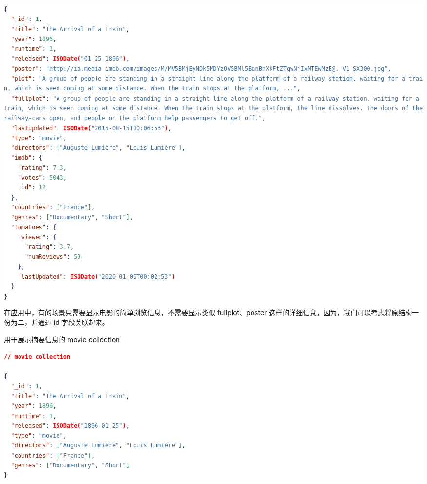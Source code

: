 ```json
{
  "_id": 1,
  "title": "The Arrival of a Train",
  "year": 1896,
  "runtime": 1,
  "released": ISODate("01-25-1896"),
  "poster": "http://ia.media-imdb.com/images/M/MV5BMjEyNDk5MDYzOV5BMl5BanBnXkFtZTgwNjIxMTEwMzE@._V1_SX300.jpg",
  "plot": "A group of people are standing in a straight line along the platform of a railway station, waiting for a train, which is seen coming at some distance. When the train stops at the platform, ...",
  "fullplot": "A group of people are standing in a straight line along the platform of a railway station, waiting for a train, which is seen coming at some distance. When the train stops at the platform, the line dissolves. The doors of the railway-cars open, and people on the platform help passengers to get off.",
  "lastupdated": ISODate("2015-08-15T10:06:53"),
  "type": "movie",
  "directors": ["Auguste Lumière", "Louis Lumière"],
  "imdb": {
    "rating": 7.3,
    "votes": 5043,
    "id": 12
  },
  "countries": ["France"],
  "genres": ["Documentary", "Short"],
  "tomatoes": {
    "viewer": {
      "rating": 3.7,
      "numReviews": 59
    },
    "lastUpdated": ISODate("2020-01-09T00:02:53")
  }
}
```

在应用中，有的场景只需要显示电影的简单浏览信息，不需要显示类似 fullplot、poster 这样的详细信息。因为，我们可以考虑将原结构一份为二，并通过 id 字段关联起来。

用于展示摘要信息的 movie collection

```json
// movie collection

{
  "_id": 1,
  "title": "The Arrival of a Train",
  "year": 1896,
  "runtime": 1,
  "released": ISODate("1896-01-25"),
  "type": "movie",
  "directors": ["Auguste Lumière", "Louis Lumière"],
  "countries": ["France"],
  "genres": ["Documentary", "Short"]
}
```
